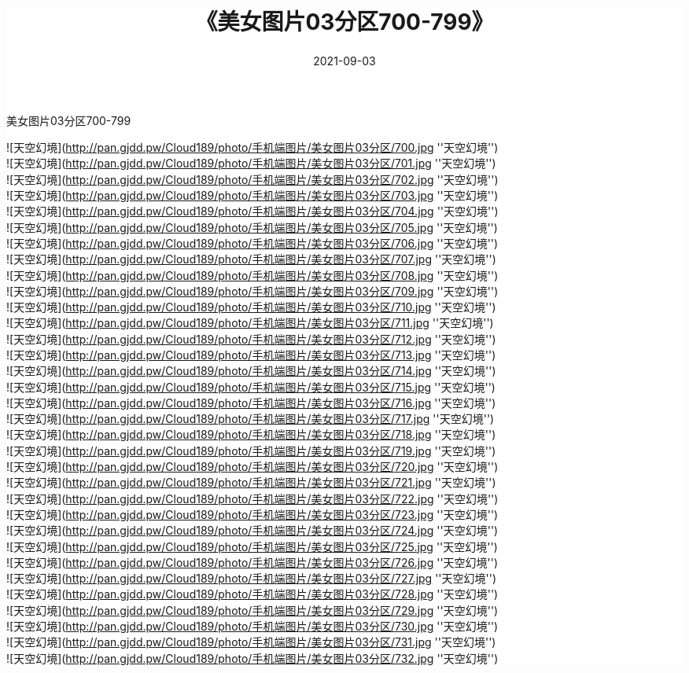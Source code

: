 ﻿---
layout: post
title:  《美女图片03分区700-799》
date:   2021-09-03
img: http://pan.gjdd.pw/Cloud189/photo/手机端图片/美女图片03分区/000-7.jpg
categories: [美女, 性感, 泳衣]
---

美女图片03分区700-799


![天空幻境](http://pan.gjdd.pw/Cloud189/photo/手机端图片/美女图片03分区/700.jpg ''天空幻境'') <br>
![天空幻境](http://pan.gjdd.pw/Cloud189/photo/手机端图片/美女图片03分区/701.jpg ''天空幻境'') <br>
![天空幻境](http://pan.gjdd.pw/Cloud189/photo/手机端图片/美女图片03分区/702.jpg ''天空幻境'') <br>
![天空幻境](http://pan.gjdd.pw/Cloud189/photo/手机端图片/美女图片03分区/703.jpg ''天空幻境'') <br>
![天空幻境](http://pan.gjdd.pw/Cloud189/photo/手机端图片/美女图片03分区/704.jpg ''天空幻境'') <br>
![天空幻境](http://pan.gjdd.pw/Cloud189/photo/手机端图片/美女图片03分区/705.jpg ''天空幻境'') <br>
![天空幻境](http://pan.gjdd.pw/Cloud189/photo/手机端图片/美女图片03分区/706.jpg ''天空幻境'') <br>
![天空幻境](http://pan.gjdd.pw/Cloud189/photo/手机端图片/美女图片03分区/707.jpg ''天空幻境'') <br>
![天空幻境](http://pan.gjdd.pw/Cloud189/photo/手机端图片/美女图片03分区/708.jpg ''天空幻境'') <br>
![天空幻境](http://pan.gjdd.pw/Cloud189/photo/手机端图片/美女图片03分区/709.jpg ''天空幻境'') <br>
![天空幻境](http://pan.gjdd.pw/Cloud189/photo/手机端图片/美女图片03分区/710.jpg ''天空幻境'') <br>
![天空幻境](http://pan.gjdd.pw/Cloud189/photo/手机端图片/美女图片03分区/711.jpg ''天空幻境'') <br>
![天空幻境](http://pan.gjdd.pw/Cloud189/photo/手机端图片/美女图片03分区/712.jpg ''天空幻境'') <br>
![天空幻境](http://pan.gjdd.pw/Cloud189/photo/手机端图片/美女图片03分区/713.jpg ''天空幻境'') <br>
![天空幻境](http://pan.gjdd.pw/Cloud189/photo/手机端图片/美女图片03分区/714.jpg ''天空幻境'') <br>
![天空幻境](http://pan.gjdd.pw/Cloud189/photo/手机端图片/美女图片03分区/715.jpg ''天空幻境'') <br>
![天空幻境](http://pan.gjdd.pw/Cloud189/photo/手机端图片/美女图片03分区/716.jpg ''天空幻境'') <br>
![天空幻境](http://pan.gjdd.pw/Cloud189/photo/手机端图片/美女图片03分区/717.jpg ''天空幻境'') <br>
![天空幻境](http://pan.gjdd.pw/Cloud189/photo/手机端图片/美女图片03分区/718.jpg ''天空幻境'') <br>
![天空幻境](http://pan.gjdd.pw/Cloud189/photo/手机端图片/美女图片03分区/719.jpg ''天空幻境'') <br>
![天空幻境](http://pan.gjdd.pw/Cloud189/photo/手机端图片/美女图片03分区/720.jpg ''天空幻境'') <br>
![天空幻境](http://pan.gjdd.pw/Cloud189/photo/手机端图片/美女图片03分区/721.jpg ''天空幻境'') <br>
![天空幻境](http://pan.gjdd.pw/Cloud189/photo/手机端图片/美女图片03分区/722.jpg ''天空幻境'') <br>
![天空幻境](http://pan.gjdd.pw/Cloud189/photo/手机端图片/美女图片03分区/723.jpg ''天空幻境'') <br>
![天空幻境](http://pan.gjdd.pw/Cloud189/photo/手机端图片/美女图片03分区/724.jpg ''天空幻境'') <br>
![天空幻境](http://pan.gjdd.pw/Cloud189/photo/手机端图片/美女图片03分区/725.jpg ''天空幻境'') <br>
![天空幻境](http://pan.gjdd.pw/Cloud189/photo/手机端图片/美女图片03分区/726.jpg ''天空幻境'') <br>
![天空幻境](http://pan.gjdd.pw/Cloud189/photo/手机端图片/美女图片03分区/727.jpg ''天空幻境'') <br>
![天空幻境](http://pan.gjdd.pw/Cloud189/photo/手机端图片/美女图片03分区/728.jpg ''天空幻境'') <br>
![天空幻境](http://pan.gjdd.pw/Cloud189/photo/手机端图片/美女图片03分区/729.jpg ''天空幻境'') <br>
![天空幻境](http://pan.gjdd.pw/Cloud189/photo/手机端图片/美女图片03分区/730.jpg ''天空幻境'') <br>
![天空幻境](http://pan.gjdd.pw/Cloud189/photo/手机端图片/美女图片03分区/731.jpg ''天空幻境'') <br>
![天空幻境](http://pan.gjdd.pw/Cloud189/photo/手机端图片/美女图片03分区/732.jpg ''天空幻境'') <br>
